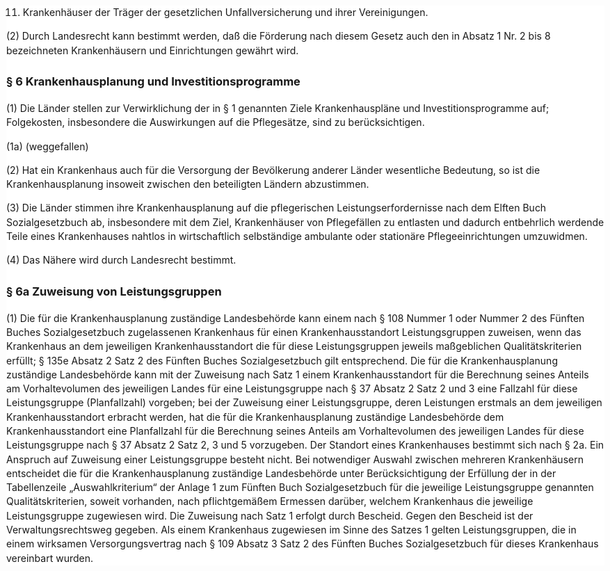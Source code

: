 
11. Krankenhäuser der Träger der gesetzlichen Unfallversicherung und ihrer Vereinigungen.




(2) Durch Landesrecht kann bestimmt werden, daß die Förderung nach diesem Gesetz auch den in Absatz 1 Nr. 2 bis 8 bezeichneten Krankenhäusern und Einrichtungen gewährt wird.


### § 6 Krankenhausplanung und Investitionsprogramme

(1) Die Länder stellen zur Verwirklichung der in § 1 genannten Ziele Krankenhauspläne und Investitionsprogramme auf; Folgekosten, insbesondere die Auswirkungen auf die Pflegesätze, sind zu berücksichtigen.

(1a) (weggefallen)

(2) Hat ein Krankenhaus auch für die Versorgung der Bevölkerung anderer Länder wesentliche Bedeutung, so ist die Krankenhausplanung insoweit zwischen den beteiligten Ländern abzustimmen.

(3) Die Länder stimmen ihre Krankenhausplanung auf die pflegerischen Leistungserfordernisse nach dem Elften Buch Sozialgesetzbuch ab, insbesondere mit dem Ziel, Krankenhäuser von Pflegefällen zu entlasten und dadurch entbehrlich werdende Teile eines Krankenhauses nahtlos in wirtschaftlich selbständige ambulante oder stationäre Pflegeeinrichtungen umzuwidmen.

(4) Das Nähere wird durch Landesrecht bestimmt.


### § 6a Zuweisung von Leistungsgruppen

(1) Die für die Krankenhausplanung zuständige Landesbehörde kann einem nach § 108 Nummer 1 oder Nummer 2 des Fünften Buches Sozialgesetzbuch zugelassenen Krankenhaus für einen Krankenhausstandort Leistungsgruppen zuweisen, wenn das Krankenhaus an dem jeweiligen Krankenhausstandort die für diese Leistungsgruppen jeweils maßgeblichen Qualitätskriterien erfüllt; § 135e Absatz 2 Satz 2 des Fünften Buches Sozialgesetzbuch gilt entsprechend. Die für die Krankenhausplanung zuständige Landesbehörde kann mit der Zuweisung nach Satz 1 einem Krankenhausstandort für die Berechnung seines Anteils am Vorhaltevolumen des jeweiligen Landes für eine Leistungsgruppe nach § 37 Absatz 2 Satz 2 und 3 eine Fallzahl für diese Leistungsgruppe (Planfallzahl) vorgeben; bei der Zuweisung einer Leistungsgruppe, deren Leistungen erstmals an dem jeweiligen Krankenhausstandort erbracht werden, hat die für die Krankenhausplanung zuständige Landesbehörde dem Krankenhausstandort eine Planfallzahl für die Berechnung seines Anteils am Vorhaltevolumen des jeweiligen Landes für diese Leistungsgruppe nach § 37 Absatz 2 Satz 2, 3 und 5 vorzugeben. Der Standort eines Krankenhauses bestimmt sich nach § 2a. Ein Anspruch auf Zuweisung einer Leistungsgruppe besteht nicht. Bei notwendiger Auswahl zwischen mehreren Krankenhäusern entscheidet die für die Krankenhausplanung zuständige Landesbehörde unter Berücksichtigung der Erfüllung der in der Tabellenzeile „Auswahlkriterium“ der Anlage 1 zum Fünften Buch Sozialgesetzbuch für die jeweilige Leistungsgruppe genannten Qualitätskriterien, soweit vorhanden, nach pflichtgemäßem Ermessen darüber, welchem Krankenhaus die jeweilige Leistungsgruppe zugewiesen wird. Die Zuweisung nach Satz 1 erfolgt durch Bescheid. Gegen den Bescheid ist der Verwaltungsrechtsweg gegeben. Als einem Krankenhaus zugewiesen im Sinne des Satzes 1 gelten Leistungsgruppen, die in einem wirksamen Versorgungsvertrag nach § 109 Absatz 3 Satz 2 des Fünften Buches Sozialgesetzbuch für dieses Krankenhaus vereinbart wurden.

